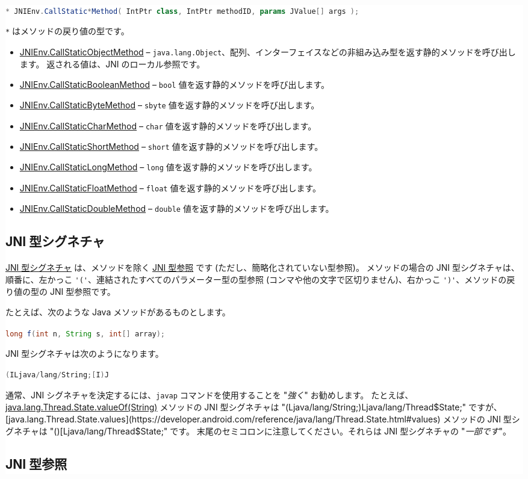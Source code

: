 ```csharp
* JNIEnv.CallStatic*Method( IntPtr class, IntPtr methodID, params JValue[] args );
```

`*` はメソッドの戻り値の型です。

- [JNIEnv.CallStaticObjectMethod](xref:Android.Runtime.JNIEnv.CallStaticObjectMethod*) &ndash; `java.lang.Object`、配列、インターフェイスなどの非組み込み型を返す静的メソッドを呼び出します。 返される値は、JNI のローカル参照です。

- [JNIEnv.CallStaticBooleanMethod](xref:Android.Runtime.JNIEnv.CallStaticBooleanMethod*) &ndash; `bool` 値を返す静的メソッドを呼び出します。

- [JNIEnv.CallStaticByteMethod](xref:Android.Runtime.JNIEnv.CallStaticByteMethod*) &ndash; `sbyte` 値を返す静的メソッドを呼び出します。

- [JNIEnv.CallStaticCharMethod](xref:Android.Runtime.JNIEnv.CallStaticCharMethod*) &ndash; `char` 値を返す静的メソッドを呼び出します。

- [JNIEnv.CallStaticShortMethod](xref:Android.Runtime.JNIEnv.CallStaticShortMethod*) &ndash; `short` 値を返す静的メソッドを呼び出します。

- [JNIEnv.CallStaticLongMethod](xref:Android.Runtime.JNIEnv.CallLongMethod*) &ndash; `long` 値を返す静的メソッドを呼び出します。

- [JNIEnv.CallStaticFloatMethod](xref:Android.Runtime.JNIEnv.CallStaticFloatMethod*) &ndash; `float` 値を返す静的メソッドを呼び出します。

- [JNIEnv.CallStaticDoubleMethod](xref:Android.Runtime.JNIEnv.CallStaticDoubleMethod*) &ndash; `double` 値を返す静的メソッドを呼び出します。

<a name="JNI_Type_Signatures"></a>

## <a name="jni-type-signatures"></a>JNI 型シグネチャ

[JNI 型シグネチャ](https://docs.oracle.com/javase/1.5.0/docs/guide/jni/spec/types.html#wp16432) は、メソッドを除く [JNI 型参照](#_JNI_Type_References) です (ただし、簡略化されていない型参照)。 メソッドの場合の JNI 型シグネチャは、順番に、左かっこ `'('`、連結されたすべてのパラメーター型の型参照 (コンマや他の文字で区切りません)、右かっこ `')'`、メソッドの戻り値の型の JNI 型参照です。

たとえば、次のような Java メソッドがあるものとします。

```java
long f(int n, String s, int[] array);
```

JNI 型シグネチャは次のようになります。

```csharp
(ILjava/lang/String;[I)J
```

通常、JNI シグネチャを決定するには、`javap` コマンドを使用することを "*強く*" お勧めします。 たとえば、[java.lang.Thread.State.valueOf(String)](https://developer.android.com/reference/java/lang/Thread.State.html#valueOf(java.lang.String)) メソッドの JNI 型シグネチャは "(Ljava/lang/String;)Ljava/lang/Thread$State;" ですが、[java.lang.Thread.State.values](https://developer.android.com/reference/java/lang/Thread.State.html#values) メソッドの JNI 型シグネチャは "()[Ljava/lang/Thread$State;" です。 末尾のセミコロンに注意してください。それらは JNI 型シグネチャの "*一部です*"。

<a name="_JNI_Type_References"></a>

## <a name="jni-type-references"></a>JNI 型参照
